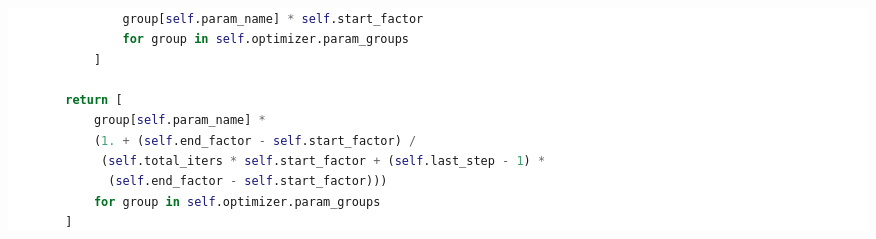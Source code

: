 ```python
                group[self.param_name] * self.start_factor
                for group in self.optimizer.param_groups
            ]

        return [
            group[self.param_name] *
            (1. + (self.end_factor - self.start_factor) /
             (self.total_iters * self.start_factor + (self.last_step - 1) *
              (self.end_factor - self.start_factor)))
            for group in self.optimizer.param_groups
        ]

```